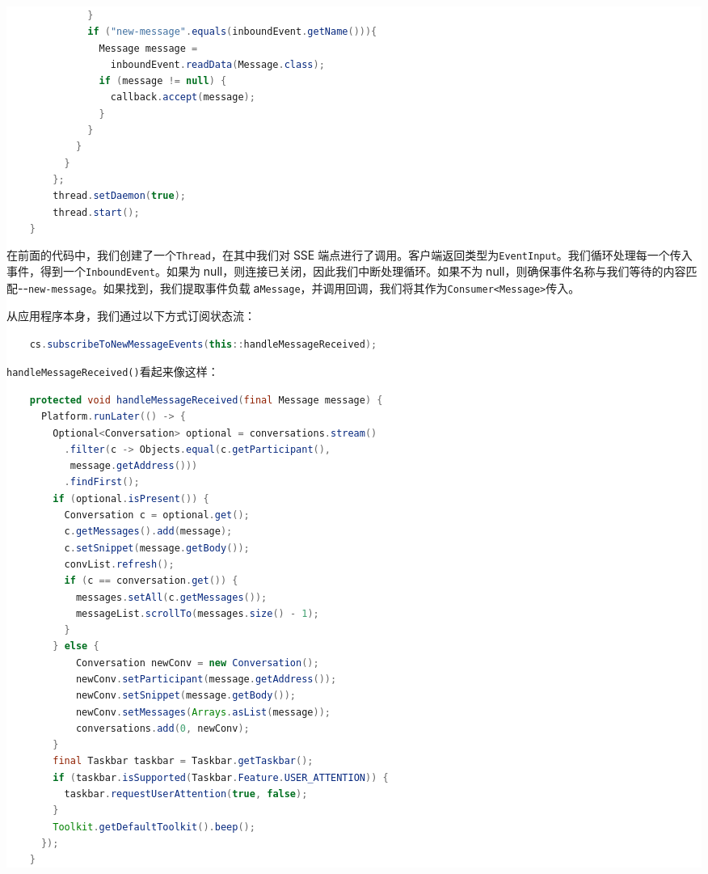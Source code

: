 ```java
              } 
              if ("new-message".equals(inboundEvent.getName())){ 
                Message message =  
                  inboundEvent.readData(Message.class); 
                if (message != null) { 
                  callback.accept(message); 
                } 
              } 
            } 
          } 
        }; 
        thread.setDaemon(true); 
        thread.start(); 
    } 

```

在前面的代码中，我们创建了一个`Thread`，在其中我们对 SSE 端点进行了调用。客户端返回类型为`EventInput`。我们循环处理每一个传入事件，得到一个`InboundEvent`。如果为 null，则连接已关闭，因此我们中断处理循环。如果不为 null，则确保事件名称与我们等待的内容匹配--`new-message`。如果找到，我们提取事件负载 a`Message`，并调用回调，我们将其作为`Consumer<Message>`传入。

从应用程序本身，我们通过以下方式订阅状态流：

```java
    cs.subscribeToNewMessageEvents(this::handleMessageReceived); 

```

`handleMessageReceived()`看起来像这样：

```java
    protected void handleMessageReceived(final Message message) { 
      Platform.runLater(() -> { 
        Optional<Conversation> optional = conversations.stream() 
          .filter(c -> Objects.equal(c.getParticipant(),  
           message.getAddress())) 
          .findFirst(); 
        if (optional.isPresent()) { 
          Conversation c = optional.get(); 
          c.getMessages().add(message); 
          c.setSnippet(message.getBody()); 
          convList.refresh(); 
          if (c == conversation.get()) { 
            messages.setAll(c.getMessages()); 
            messageList.scrollTo(messages.size() - 1); 
          } 
        } else { 
            Conversation newConv = new Conversation(); 
            newConv.setParticipant(message.getAddress()); 
            newConv.setSnippet(message.getBody()); 
            newConv.setMessages(Arrays.asList(message)); 
            conversations.add(0, newConv); 
        } 
        final Taskbar taskbar = Taskbar.getTaskbar(); 
        if (taskbar.isSupported(Taskbar.Feature.USER_ATTENTION)) { 
          taskbar.requestUserAttention(true, false); 
        } 
        Toolkit.getDefaultToolkit().beep(); 
      }); 
    } 

```
